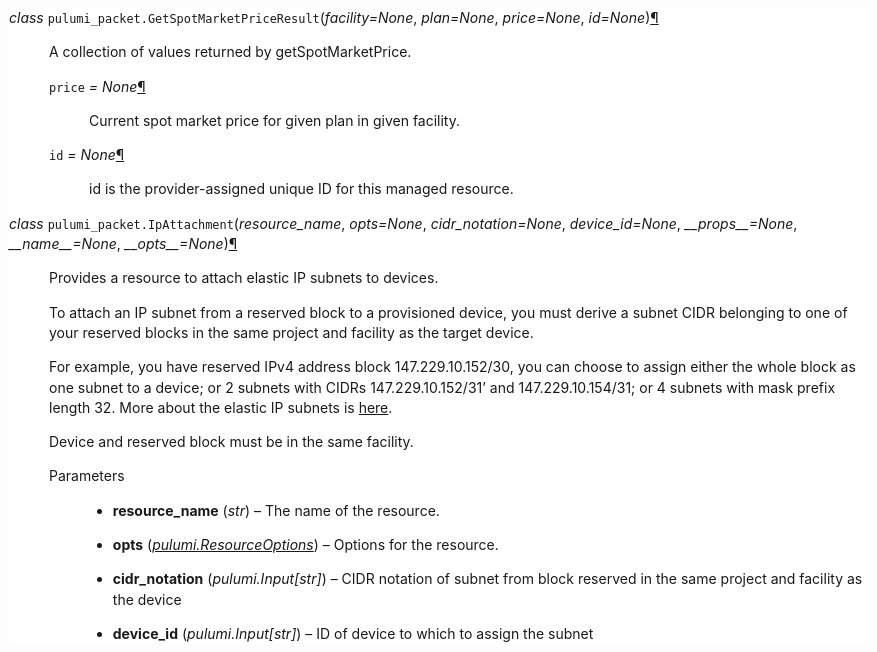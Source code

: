 </dd></dl>

<dl class="class">
<dt id="pulumi_packet.GetSpotMarketPriceResult">
<em class="property">class </em><code class="sig-prename descclassname">pulumi_packet.</code><code class="sig-name descname">GetSpotMarketPriceResult</code><span class="sig-paren">(</span><em class="sig-param">facility=None</em>, <em class="sig-param">plan=None</em>, <em class="sig-param">price=None</em>, <em class="sig-param">id=None</em><span class="sig-paren">)</span><a class="headerlink" href="#pulumi_packet.GetSpotMarketPriceResult" title="Permalink to this definition">¶</a></dt>
<dd><p>A collection of values returned by getSpotMarketPrice.</p>
<dl class="attribute">
<dt id="pulumi_packet.GetSpotMarketPriceResult.price">
<code class="sig-name descname">price</code><em class="property"> = None</em><a class="headerlink" href="#pulumi_packet.GetSpotMarketPriceResult.price" title="Permalink to this definition">¶</a></dt>
<dd><p>Current spot market price for given plan in given facility.</p>
</dd></dl>

<dl class="attribute">
<dt id="pulumi_packet.GetSpotMarketPriceResult.id">
<code class="sig-name descname">id</code><em class="property"> = None</em><a class="headerlink" href="#pulumi_packet.GetSpotMarketPriceResult.id" title="Permalink to this definition">¶</a></dt>
<dd><p>id is the provider-assigned unique ID for this managed resource.</p>
</dd></dl>

</dd></dl>

<dl class="class">
<dt id="pulumi_packet.IpAttachment">
<em class="property">class </em><code class="sig-prename descclassname">pulumi_packet.</code><code class="sig-name descname">IpAttachment</code><span class="sig-paren">(</span><em class="sig-param">resource_name</em>, <em class="sig-param">opts=None</em>, <em class="sig-param">cidr_notation=None</em>, <em class="sig-param">device_id=None</em>, <em class="sig-param">__props__=None</em>, <em class="sig-param">__name__=None</em>, <em class="sig-param">__opts__=None</em><span class="sig-paren">)</span><a class="headerlink" href="#pulumi_packet.IpAttachment" title="Permalink to this definition">¶</a></dt>
<dd><p>Provides a resource to attach elastic IP subnets to devices.</p>
<p>To attach an IP subnet from a reserved block to a provisioned device, you must derive a subnet CIDR belonging to
one of your reserved blocks in the same project and facility as the target device.</p>
<p>For example, you have reserved IPv4 address block 147.229.10.152/30, you can choose to assign either the whole
block as one subnet to a device; or 2 subnets with CIDRs 147.229.10.152/31’ and 147.229.10.154/31; or 4 subnets
with mask prefix length 32. More about the elastic IP subnets is <a class="reference external" href="https://support.packet.com/kb/articles/elastic-ips">here</a>.</p>
<p>Device and reserved block must be in the same facility.</p>
<dl class="field-list simple">
<dt class="field-odd">Parameters</dt>
<dd class="field-odd"><ul class="simple">
<li><p><strong>resource_name</strong> (<em>str</em>) – The name of the resource.</p></li>
<li><p><strong>opts</strong> (<a class="reference internal" href="../pulumi/#pulumi.ResourceOptions" title="pulumi.ResourceOptions"><em>pulumi.ResourceOptions</em></a>) – Options for the resource.</p></li>
<li><p><strong>cidr_notation</strong> (<em>pulumi.Input</em><em>[</em><em>str</em><em>]</em>) – CIDR notation of subnet from block reserved in the same
project and facility as the device</p></li>
<li><p><strong>device_id</strong> (<em>pulumi.Input</em><em>[</em><em>str</em><em>]</em>) – ID of device to which to assign the subnet</p></li>
</ul>
</dd>
</dl>
<blockquote>